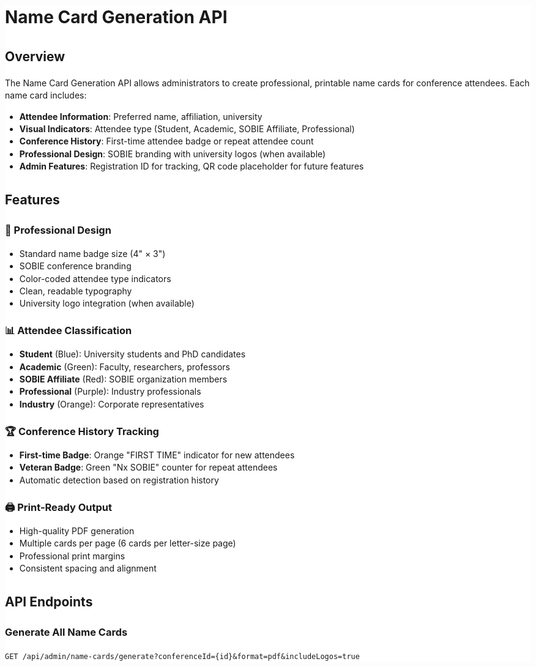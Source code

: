 # Name Card Generation API

## Overview

The Name Card Generation API allows administrators to create professional, printable name cards for conference attendees. Each name card includes:

- **Attendee Information**: Preferred name, affiliation, university
- **Visual Indicators**: Attendee type (Student, Academic, SOBIE Affiliate, Professional)
- **Conference History**: First-time attendee badge or repeat attendee count
- **Professional Design**: SOBIE branding with university logos (when available)
- **Admin Features**: Registration ID for tracking, QR code placeholder for future features

## Features

### 🎨 Professional Design
- Standard name badge size (4" × 3")
- SOBIE conference branding
- Color-coded attendee type indicators
- Clean, readable typography
- University logo integration (when available)

### 📊 Attendee Classification
- **Student** (Blue): University students and PhD candidates
- **Academic** (Green): Faculty, researchers, professors
- **SOBIE Affiliate** (Red): SOBIE organization members
- **Professional** (Purple): Industry professionals
- **Industry** (Orange): Corporate representatives

### 🏆 Conference History Tracking
- **First-time Badge**: Orange "FIRST TIME" indicator for new attendees
- **Veteran Badge**: Green "Nx SOBIE" counter for repeat attendees
- Automatic detection based on registration history

### 🖨️ Print-Ready Output
- High-quality PDF generation
- Multiple cards per page (6 cards per letter-size page)
- Professional print margins
- Consistent spacing and alignment

## API Endpoints

### Generate All Name Cards

```http
GET /api/admin/name-cards/generate?conferenceId={id}&format=pdf&includeLogos=true
```
